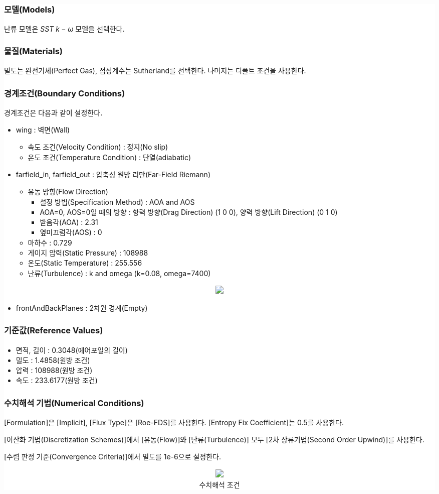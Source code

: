 ### 모델(Models)

난류 모델은 $SST$ $k-\omega$ 모델을 선택한다.

### 물질(Materials)

밀도는 완전기체(Perfect Gas), 점성계수는 Sutherland를 선택한다. 나머지는 디폴트 조건을 사용한다.

### 경계조건(Boundary Conditions)

경계조건은 다음과 같이 설정한다.

* wing : 벽면(Wall)
    + 속도 조건(Velocity Condition) : 정지(No slip)
    + 온도 조건(Temperature Condition) : 단열(adiabatic)

* farfield\_in, farfield\_out : 압축성 원방 리만(Far-Field Riemann) 
    + 유동 방향(Flow Direction)
        + 설정 방법(Specification Method) : AOA and AOS
        + AOA=0, AOS=0일 때의 방향 : 항력 방향(Drag Direction) (1 0 0), 양력 방향(Lift Direction) (0 1 0)
        + 받음각(AOA) : 2.31
        + 옆미끄럼각(AOS) : 0 
    + 마하수 : 0.729
    + 게이지 압력(Static Pressure) : 108988
    + 온도(Static Temperature) : 255.556 
    + 난류(Turbulence) : k and omega (k=0.08, omega=7400)
  
<p align='center'>
    <img src="https://github.com/nextfoam/baram-pages/raw/main/screenshots/RAE2822/rae-farfield.png"> 
    <br> 
</p>

+ frontAndBackPlanes : 2차원 경계(Empty)
  
### 기준값(Reference Values)

+ 면적, 길이 : 0.3048(에어포일의 길이)
+ 밀도 : 1.4858(원방 조건)
+ 압력 : 108988(원방 조건)
+ 속도 : 233.6177(원방 조건)

### 수치해석 기법(Numerical Conditions)

[Formulation]은 [Implicit], [Flux Type]은 [Roe-FDS]를 사용한다. [Entropy Fix Coefficient]는 0.5를 사용한다. 

[이산화 기법(Discretization Schemes)]에서 [유동(Flow)]와 [난류(Turbulence)] 모두 [2차 상류기법(Second Order Upwind)]를 사용한다.

[수렴 판정 기준(Convergence Criteria)]에서 밀도를 1e-6으로 설정한다.

<p align='center'>
    <img src="https://github.com/nextfoam/baram-pages/raw/main/screenshots/RAE2822/rae-nume.png"> 
    <br> 수치해석 조건
</p>
